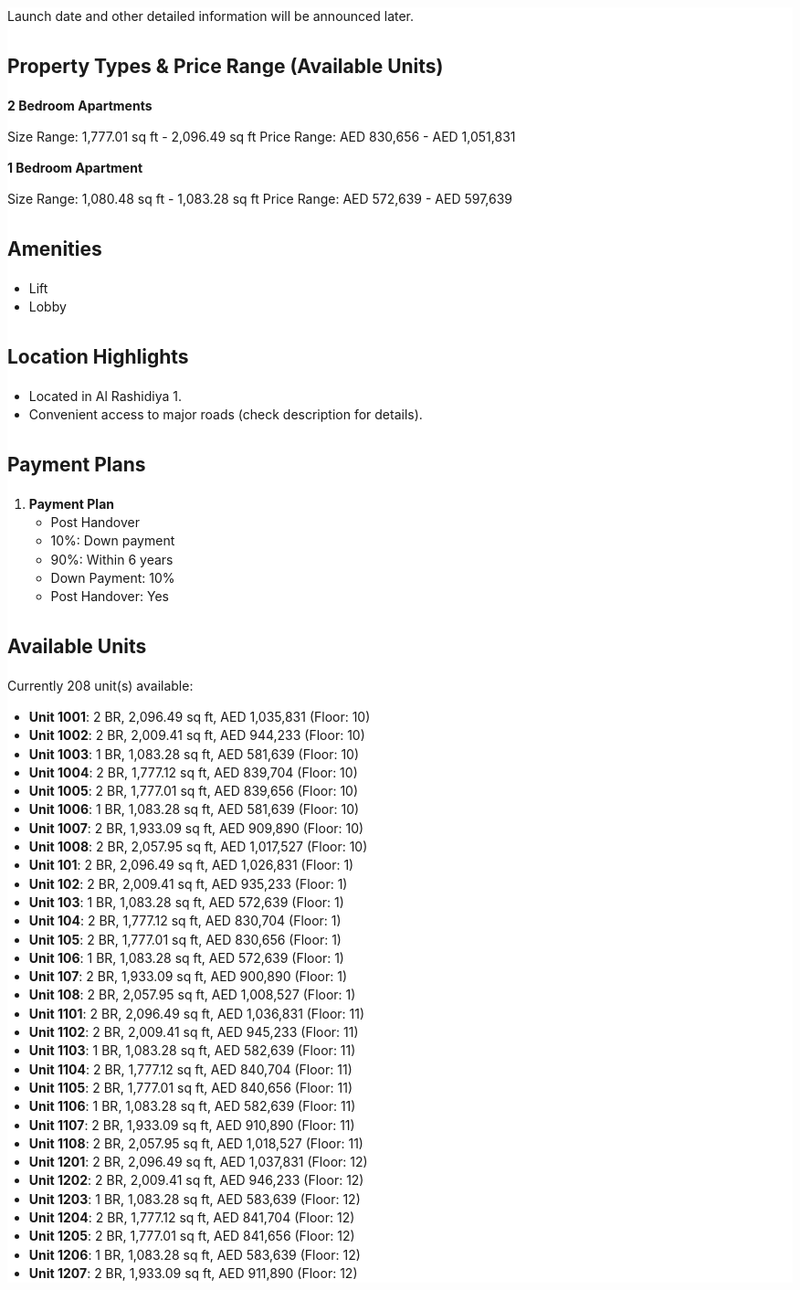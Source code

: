 Launch date and other detailed information will be announced later.

## Property Types & Price Range (Available Units)
**2 Bedroom Apartments**

Size Range: 1,777.01 sq ft - 2,096.49 sq ft
Price Range: AED 830,656 - AED 1,051,831

**1 Bedroom Apartment**

Size Range: 1,080.48 sq ft - 1,083.28 sq ft
Price Range: AED 572,639 - AED 597,639

## Amenities
- Lift
- Lobby

## Location Highlights
- Located in Al Rashidiya 1.
- Convenient access to major roads (check description for details).

## Payment Plans
1. **Payment Plan**
   - Post Handover
   - 10%: Down payment
   - 90%: Within 6 years
   - Down Payment: 10%
   - Post Handover: Yes

## Available Units
Currently 208 unit(s) available:
- **Unit 1001**: 2 BR, 2,096.49 sq ft, AED 1,035,831 (Floor: 10)
- **Unit 1002**: 2 BR, 2,009.41 sq ft, AED 944,233 (Floor: 10)
- **Unit 1003**: 1 BR, 1,083.28 sq ft, AED 581,639 (Floor: 10)
- **Unit 1004**: 2 BR, 1,777.12 sq ft, AED 839,704 (Floor: 10)
- **Unit 1005**: 2 BR, 1,777.01 sq ft, AED 839,656 (Floor: 10)
- **Unit 1006**: 1 BR, 1,083.28 sq ft, AED 581,639 (Floor: 10)
- **Unit 1007**: 2 BR, 1,933.09 sq ft, AED 909,890 (Floor: 10)
- **Unit 1008**: 2 BR, 2,057.95 sq ft, AED 1,017,527 (Floor: 10)
- **Unit 101**: 2 BR, 2,096.49 sq ft, AED 1,026,831 (Floor: 1)
- **Unit 102**: 2 BR, 2,009.41 sq ft, AED 935,233 (Floor: 1)
- **Unit 103**: 1 BR, 1,083.28 sq ft, AED 572,639 (Floor: 1)
- **Unit 104**: 2 BR, 1,777.12 sq ft, AED 830,704 (Floor: 1)
- **Unit 105**: 2 BR, 1,777.01 sq ft, AED 830,656 (Floor: 1)
- **Unit 106**: 1 BR, 1,083.28 sq ft, AED 572,639 (Floor: 1)
- **Unit 107**: 2 BR, 1,933.09 sq ft, AED 900,890 (Floor: 1)
- **Unit 108**: 2 BR, 2,057.95 sq ft, AED 1,008,527 (Floor: 1)
- **Unit 1101**: 2 BR, 2,096.49 sq ft, AED 1,036,831 (Floor: 11)
- **Unit 1102**: 2 BR, 2,009.41 sq ft, AED 945,233 (Floor: 11)
- **Unit 1103**: 1 BR, 1,083.28 sq ft, AED 582,639 (Floor: 11)
- **Unit 1104**: 2 BR, 1,777.12 sq ft, AED 840,704 (Floor: 11)
- **Unit 1105**: 2 BR, 1,777.01 sq ft, AED 840,656 (Floor: 11)
- **Unit 1106**: 1 BR, 1,083.28 sq ft, AED 582,639 (Floor: 11)
- **Unit 1107**: 2 BR, 1,933.09 sq ft, AED 910,890 (Floor: 11)
- **Unit 1108**: 2 BR, 2,057.95 sq ft, AED 1,018,527 (Floor: 11)
- **Unit 1201**: 2 BR, 2,096.49 sq ft, AED 1,037,831 (Floor: 12)
- **Unit 1202**: 2 BR, 2,009.41 sq ft, AED 946,233 (Floor: 12)
- **Unit 1203**: 1 BR, 1,083.28 sq ft, AED 583,639 (Floor: 12)
- **Unit 1204**: 2 BR, 1,777.12 sq ft, AED 841,704 (Floor: 12)
- **Unit 1205**: 2 BR, 1,777.01 sq ft, AED 841,656 (Floor: 12)
- **Unit 1206**: 1 BR, 1,083.28 sq ft, AED 583,639 (Floor: 12)
- **Unit 1207**: 2 BR, 1,933.09 sq ft, AED 911,890 (Floor: 12)
